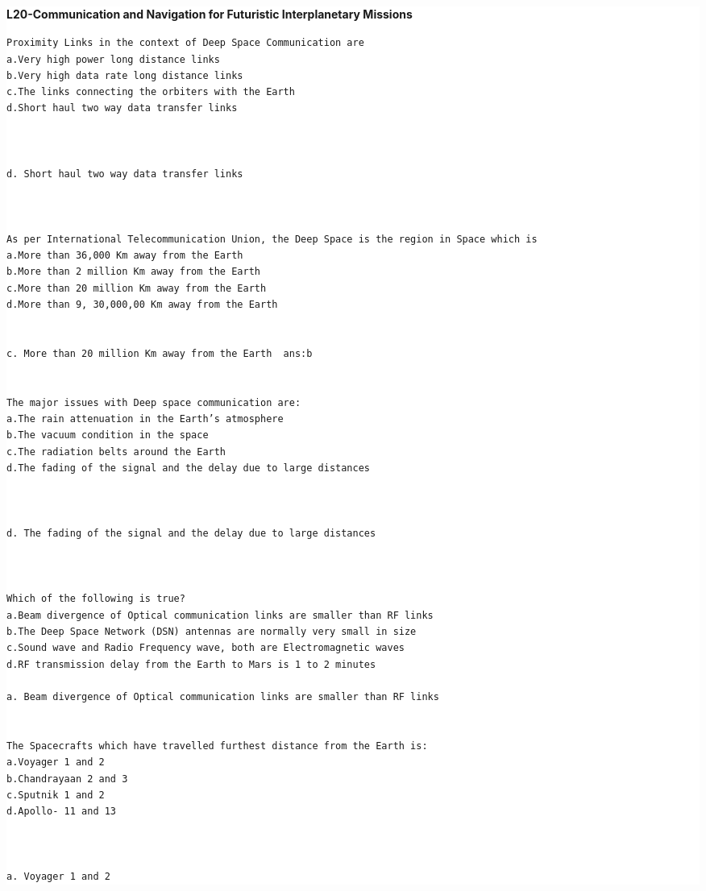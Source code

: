 

**L20-Communication and Navigation for Futuristic Interplanetary Missions**



```
Proximity Links in the context of Deep Space Communication are
a.Very high power long distance links
b.Very high data rate long distance links
c.The links connecting the orbiters with the Earth
d.Short haul two way data transfer links



d. Short haul two way data transfer links



As per International Telecommunication Union, the Deep Space is the region in Space which is
a.More than 36,000 Km away from the Earth
b.More than 2 million Km away from the Earth
c.More than 20 million Km away from the Earth
d.More than 9, 30,000,00 Km away from the Earth


c. More than 20 million Km away from the Earth  ans:b


The major issues with Deep space communication are:
a.The rain attenuation in the Earth’s atmosphere
b.The vacuum condition in the space
c.The radiation belts around the Earth
d.The fading of the signal and the delay due to large distances



d. The fading of the signal and the delay due to large distances



Which of the following is true?
a.Beam divergence of Optical communication links are smaller than RF links
b.The Deep Space Network (DSN) antennas are normally very small in size
c.Sound wave and Radio Frequency wave, both are Electromagnetic waves
d.RF transmission delay from the Earth to Mars is 1 to 2 minutes

a. Beam divergence of Optical communication links are smaller than RF links


The Spacecrafts which have travelled furthest distance from the Earth is:
a.Voyager 1 and 2
b.Chandrayaan 2 and 3
c.Sputnik 1 and 2
d.Apollo- 11 and 13



a. Voyager 1 and 2

```
